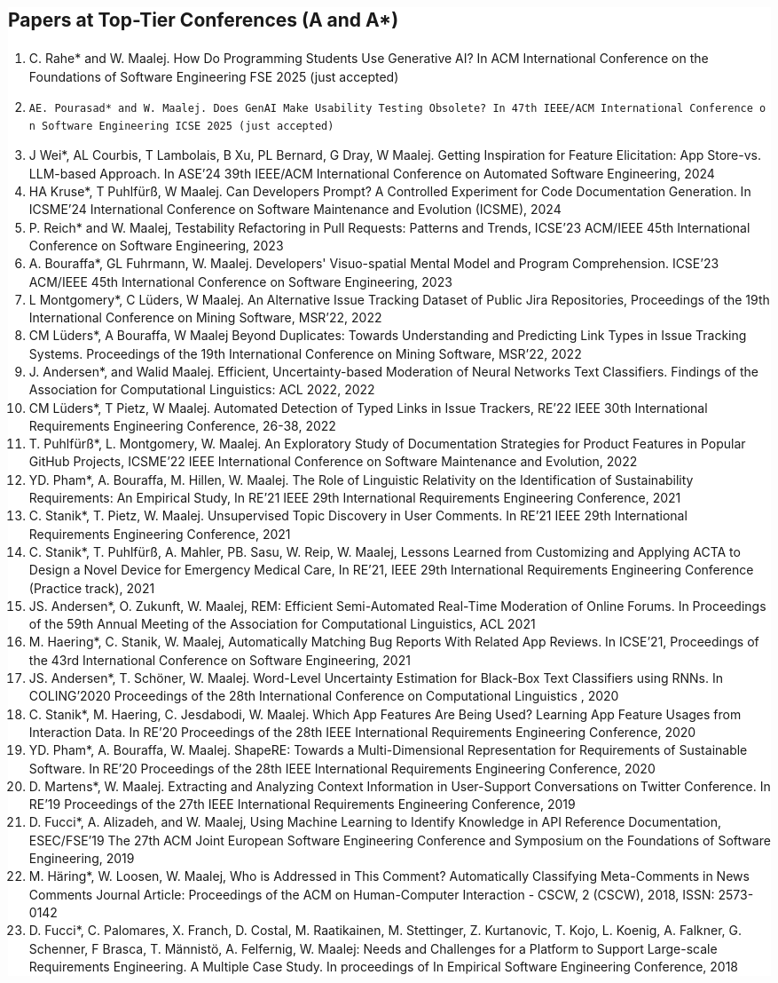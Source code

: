 ## Papers at Top-Tier Conferences (A and A\*)

1. C. Rahe* and W. Maalej. How Do Programming Students Use Generative AI? In ACM International Conference on the Foundations of Software Engineering FSE 2025 (just accepted)
2.     AE. Pourasad* and W. Maalej. Does GenAI Make Usability Testing Obsolete? In 47th IEEE/ACM International Conference on Software Engineering ICSE 2025 (just accepted)
3.    J Wei*, AL Courbis, T Lambolais, B Xu, PL Bernard, G Dray, W Maalej. Getting Inspiration for Feature Elicitation: App Store-vs. LLM-based Approach. In ASE’24  39th IEEE/ACM International Conference on Automated Software Engineering, 2024
4.    HA Kruse*, T Puhlfürß, W Maalej. Can Developers Prompt? A Controlled Experiment for Code Documentation Generation. In ICSME’24 International Conference on Software Maintenance and Evolution (ICSME), 2024 
5.    P. Reich* and W. Maalej, Testability Refactoring in Pull Requests: Patterns and Trends, ICSE’23 ACM/IEEE 45th International Conference on Software Engineering, 2023 
6.    A. Bouraffa*, GL Fuhrmann, W. Maalej. Developers' Visuo-spatial Mental Model and Program Comprehension. ICSE’23 ACM/IEEE 45th International Conference on Software Engineering, 2023 
7.    L Montgomery*, C Lüders, W Maalej. An Alternative Issue Tracking Dataset of Public Jira Repositories, Proceedings of the 19th International Conference on Mining Software, MSR’22, 2022
8.    CM Lüders*, A Bouraffa, W Maalej  Beyond Duplicates: Towards Understanding and Predicting Link Types in Issue Tracking Systems. Proceedings of the 19th International Conference on Mining Software, MSR’22, 2022
9.    J. Andersen*, and Walid Maalej. Efficient, Uncertainty-based Moderation of Neural Networks Text Classifiers. Findings of the Association for Computational Linguistics: ACL 2022, 2022
10.    CM Lüders*, T Pietz, W Maalej. Automated Detection of Typed Links in Issue Trackers, RE’22 IEEE 30th International Requirements Engineering Conference, 26-38, 2022
11.    T. Puhlfürß*, L. Montgomery, W. Maalej. An Exploratory Study of Documentation Strategies for Product Features in Popular GitHub Projects, ICSME’22 IEEE International Conference on Software Maintenance and Evolution, 2022
12.    YD. Pham*, A. Bouraffa, M. Hillen, W. Maalej. The Role of Linguistic Relativity on the Identification of Sustainability Requirements: An Empirical Study, In RE’21 IEEE 29th International Requirements Engineering Conference, 2021
13.    C. Stanik*, T. Pietz, W. Maalej. Unsupervised Topic Discovery in User Comments. In RE’21 IEEE 29th International Requirements Engineering Conference, 2021
14.    C. Stanik*, T. Puhlfürß, A. Mahler, PB. Sasu, W. Reip, W. Maalej, Lessons Learned from Customizing and Applying ACTA to Design a Novel Device for Emergency Medical Care, In RE’21, IEEE 29th International Requirements Engineering Conference (Practice track), 2021
15.    JS. Andersen*, O. Zukunft, W. Maalej, REM: Efficient Semi-Automated Real-Time Moderation of Online Forums. In Proceedings of the 59th Annual Meeting of the Association for Computational Linguistics, ACL 2021
16.    M. Haering*, C. Stanik, W. Maalej, Automatically Matching Bug Reports With Related App Reviews. In ICSE’21, Proceedings of the 43rd International Conference on Software Engineering, 2021
17.    JS. Andersen*, T. Schöner, W. Maalej. Word-Level Uncertainty Estimation for Black-Box Text Classifiers using RNNs. In COLING’2020 Proceedings of the 28th International Conference on Computational Linguistics , 2020
18.    C. Stanik*, M. Haering, C. Jesdabodi, W. Maalej. Which App Features Are Being Used? Learning App Feature Usages from Interaction Data. In RE’20 Proceedings of the 28th IEEE International Requirements Engineering Conference, 2020
19.    YD. Pham*, A. Bouraffa, W. Maalej. ShapeRE: Towards a Multi-Dimensional Representation for Requirements of Sustainable Software. In RE’20 Proceedings of the 28th IEEE International Requirements Engineering Conference, 2020
20.    D. Martens*, W. Maalej. Extracting and Analyzing Context Information in User-Support Conversations on Twitter Conference. In RE’19 Proceedings of the 27th IEEE International Requirements Engineering Conference, 2019
21.    D. Fucci*, A. Alizadeh, and W. Maalej, Using Machine Learning to Identify Knowledge in API Reference Documentation, ESEC/FSE’19 The 27th ACM Joint European Software Engineering Conference and Symposium on the Foundations of Software Engineering, 2019 
22.    M. Häring*, W. Loosen, W. Maalej, Who is Addressed in This Comment? Automatically Classifying Meta-Comments in News Comments Journal Article: Proceedings of the ACM on Human-Computer Interaction - CSCW, 2 (CSCW), 2018, ISSN: 2573-0142
23.    D. Fucci*, C. Palomares, X. Franch, D. Costal, M. Raatikainen, M. Stettinger, Z. Kurtanovic, T. Kojo, L. Koenig, A. Falkner, G. Schenner, F Brasca, T. Männistö, A. Felfernig, W. Maalej: Needs and Challenges for a Platform to Support Large-scale Requirements Engineering. A Multiple Case Study. In proceedings of In Empirical Software Engineering Conference, 2018